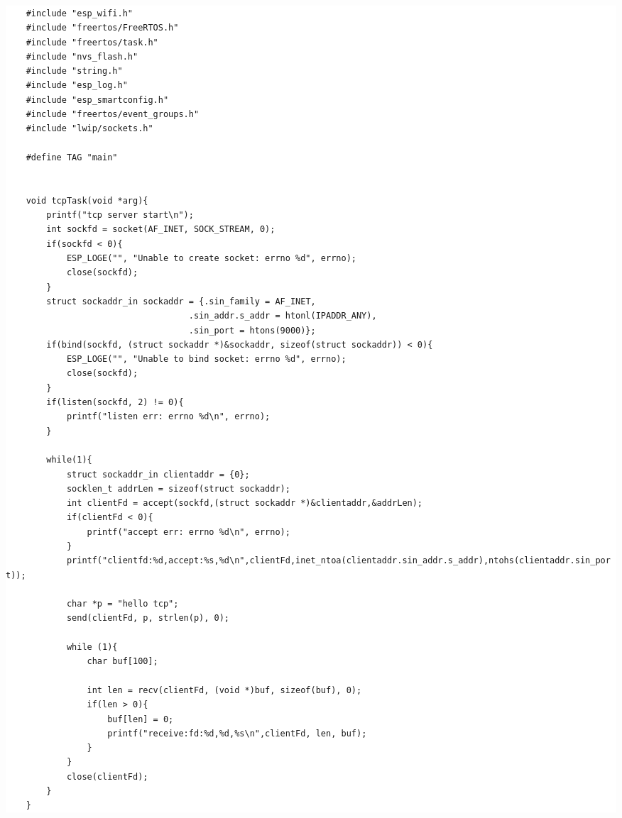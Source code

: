         #include "esp_wifi.h"
        #include "freertos/FreeRTOS.h"
        #include "freertos/task.h"
        #include "nvs_flash.h"
        #include "string.h"
        #include "esp_log.h"
        #include "esp_smartconfig.h"
        #include "freertos/event_groups.h"
        #include "lwip/sockets.h"

        #define TAG "main"


        void tcpTask(void *arg){
            printf("tcp server start\n");
            int sockfd = socket(AF_INET, SOCK_STREAM, 0);
            if(sockfd < 0){
                ESP_LOGE("", "Unable to create socket: errno %d", errno);
                close(sockfd);
            }
            struct sockaddr_in sockaddr = {.sin_family = AF_INET,
                                        .sin_addr.s_addr = htonl(IPADDR_ANY),
                                        .sin_port = htons(9000)};
            if(bind(sockfd, (struct sockaddr *)&sockaddr, sizeof(struct sockaddr)) < 0){
                ESP_LOGE("", "Unable to bind socket: errno %d", errno);
                close(sockfd); 
            }
            if(listen(sockfd, 2) != 0){
                printf("listen err: errno %d\n", errno);
            }

            while(1){
                struct sockaddr_in clientaddr = {0};
                socklen_t addrLen = sizeof(struct sockaddr);
                int clientFd = accept(sockfd,(struct sockaddr *)&clientaddr,&addrLen);
                if(clientFd < 0){
                    printf("accept err: errno %d\n", errno);
                }
                printf("clientfd:%d,accept:%s,%d\n",clientFd,inet_ntoa(clientaddr.sin_addr.s_addr),ntohs(clientaddr.sin_port));
                
                char *p = "hello tcp";
                send(clientFd, p, strlen(p), 0);
                
                while (1){
                    char buf[100];
                    
                    int len = recv(clientFd, (void *)buf, sizeof(buf), 0);
                    if(len > 0){
                        buf[len] = 0;
                        printf("receive:fd:%d,%d,%s\n",clientFd, len, buf);
                    }
                }
                close(clientFd);
            }
        }
